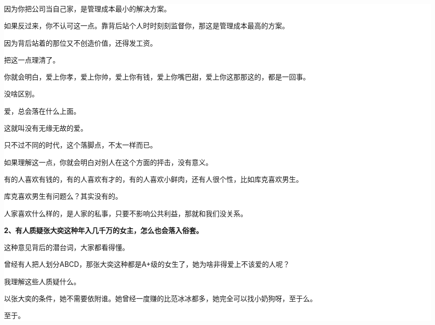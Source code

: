   

因为你把公司当自己家，是管理成本最小的解决方案。

  

如果反过来，你不认可这一点。靠背后站个人时时刻刻监督你，那这是管理成本最高的方案。

  

因为背后站着的那位又不创造价值，还得发工资。

  

把这一点理清了。

  

你就会明白，爱上你孝，爱上你帅，爱上你有钱，爱上你嘴巴甜，爱上你这那那这的，都是一回事。

  

没啥区别。

  

爱，总会落在什么上面。

  

这就叫没有无缘无故的爱。

  

只不过不同的时代，这个落脚点，不太一样而已。

  

如果理解这一点，你就会明白对别人在这个方面的抨击，没有意义。

  

有的人喜欢有钱的，有的人喜欢有才的，有的人喜欢小鲜肉，还有人很个性，比如库克喜欢男生。

  

库克喜欢男生有问题么？其实没有的。

  

人家喜欢什么样的，是人家的私事，只要不影响公共利益，那就和我们没关系。

  

 **2、有人质疑张大奕这种年入几千万的女主，怎么也会落入俗套。**

  

这种意见背后的潜台词，大家都看得懂。

  

曾经有人把人划分ABCD，那张大奕这种都是A+级的女生了，她为啥非得爱上不该爱的人呢？

  

我理解这些人质疑什么。

  

以张大奕的条件，她不需要依附谁。她曾经一度赚的比范冰冰都多，她完全可以找小奶狗呀，至于么。

  

至于。

  